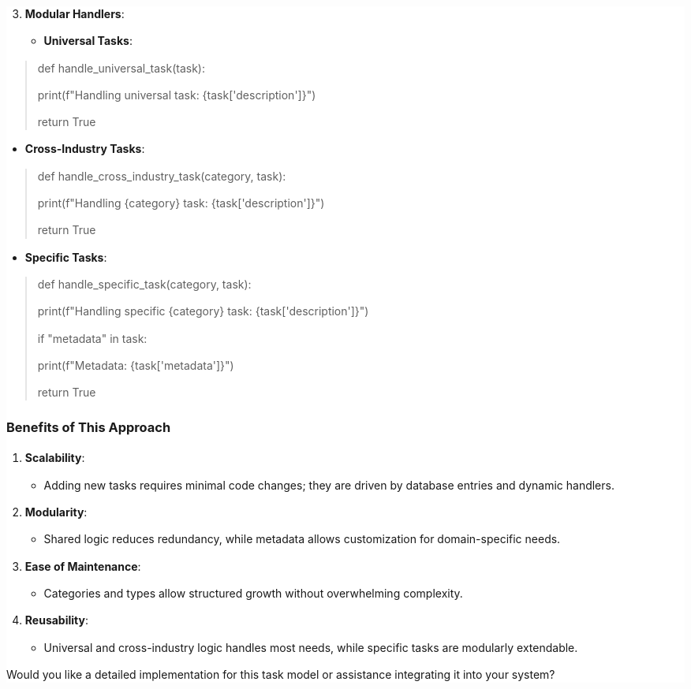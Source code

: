 3.  **Modular Handlers**:

    -   **Universal Tasks**:

> def handle_universal_task(task):
>
> print(f\"Handling universal task: {task\[\'description\'\]}\")
>
> return True

-   **Cross-Industry Tasks**:

> def handle_cross_industry_task(category, task):
>
> print(f\"Handling {category} task: {task\[\'description\'\]}\")
>
> return True

-   **Specific Tasks**:

> def handle_specific_task(category, task):
>
> print(f\"Handling specific {category} task:
> {task\[\'description\'\]}\")
>
> if \"metadata\" in task:
>
> print(f\"Metadata: {task\[\'metadata\'\]}\")
>
> return True

### **Benefits of This Approach**

1.  **Scalability**:

    -   Adding new tasks requires minimal code changes; they are driven
        by database entries and dynamic handlers.

2.  **Modularity**:

    -   Shared logic reduces redundancy, while metadata allows
        customization for domain-specific needs.

3.  **Ease of Maintenance**:

    -   Categories and types allow structured growth without
        overwhelming complexity.

4.  **Reusability**:

    -   Universal and cross-industry logic handles most needs, while
        specific tasks are modularly extendable.

Would you like a detailed implementation for this task model or
assistance integrating it into your system?
